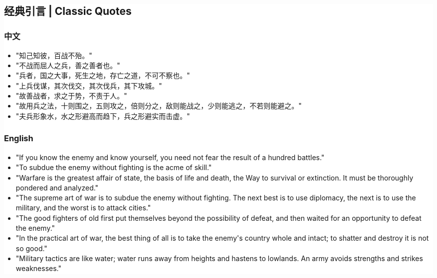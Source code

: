 ## 经典引言 | Classic Quotes

### 中文

- "知己知彼，百战不殆。"
- "不战而屈人之兵，善之善者也。"
- "兵者，国之大事，死生之地，存亡之道，不可不察也。"
- "上兵伐谋，其次伐交，其次伐兵，其下攻城。"
- "故善战者，求之于势，不责于人。"
- "故用兵之法，十则围之，五则攻之，倍则分之，敌则能战之，少则能逃之，不若则能避之。"
- "夫兵形象水，水之形避高而趋下，兵之形避实而击虚。"

### English

- "If you know the enemy and know yourself, you need not fear the result of a hundred battles."
- "To subdue the enemy without fighting is the acme of skill."
- "Warfare is the greatest affair of state, the basis of life and death, the Way to survival or extinction. It must be thoroughly pondered and analyzed."
- "The supreme art of war is to subdue the enemy without fighting. The next best is to use diplomacy, the next is to use the military, and the worst is to attack cities."
- "The good fighters of old first put themselves beyond the possibility of defeat, and then waited for an opportunity to defeat the enemy."
- "In the practical art of war, the best thing of all is to take the enemy's country whole and intact; to shatter and destroy it is not so good."
- "Military tactics are like water; water runs away from heights and hastens to lowlands. An army avoids strengths and strikes weaknesses." 